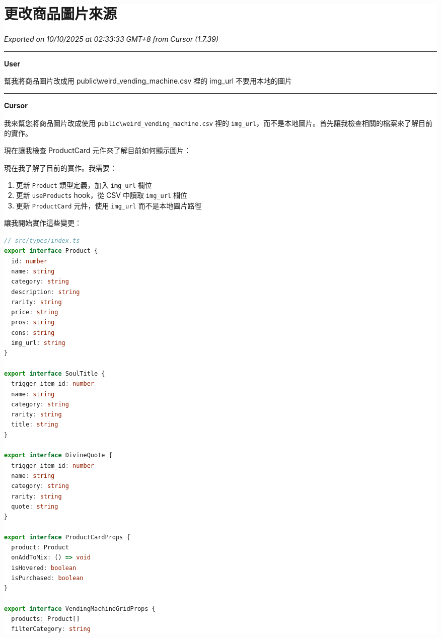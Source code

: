 # 更改商品圖片來源
_Exported on 10/10/2025 at 02:33:33 GMT+8 from Cursor (1.7.39)_

---

**User**

幫我將商品圖片改成用 public\weird_vending_machine.csv 裡的 img_url 不要用本地的圖片 

---

**Cursor**

我來幫您將商品圖片改成使用 `public\weird_vending_machine.csv` 裡的 `img_url`，而不是本地圖片。首先讓我檢查相關的檔案來了解目前的實作。


現在讓我檢查 ProductCard 元件來了解目前如何顯示圖片：


現在我了解了目前的實作。我需要：

1. 更新 `Product` 類型定義，加入 `img_url` 欄位
2. 更新 `useProducts` hook，從 CSV 中讀取 `img_url` 欄位
3. 更新 `ProductCard` 元件，使用 `img_url` 而不是本地圖片路徑

讓我開始實作這些變更：


```typescript
// src/types/index.ts
export interface Product {
  id: number
  name: string
  category: string
  description: string
  rarity: string
  price: string
  pros: string
  cons: string
  img_url: string
}

export interface SoulTitle {
  trigger_item_id: number
  name: string
  category: string
  rarity: string
  title: string
}

export interface DivineQuote {
  trigger_item_id: number
  name: string
  category: string
  rarity: string
  quote: string
}

export interface ProductCardProps {
  product: Product
  onAddToMix: () => void
  isHovered: boolean
  isPurchased: boolean
}

export interface VendingMachineGridProps {
  products: Product[]
  filterCategory: string
```